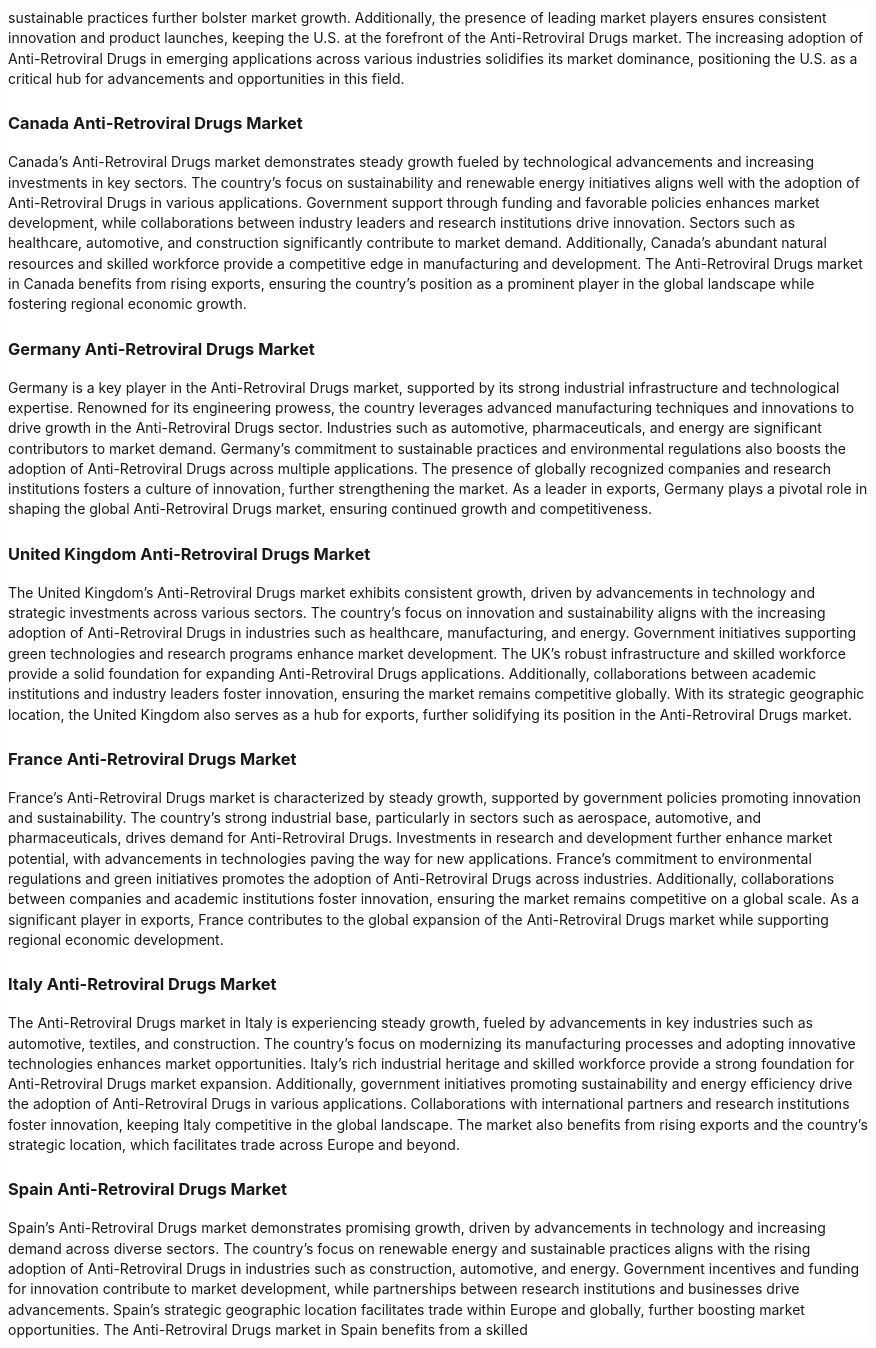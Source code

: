 sustainable practices further bolster market growth. Additionally, the presence of leading market players ensures consistent innovation and product launches, keeping the U.S. at the forefront of the Anti-Retroviral Drugs market. The increasing adoption of Anti-Retroviral Drugs in emerging applications across various industries solidifies its market dominance, positioning the U.S. as a critical hub for advancements and opportunities in this field.</p><h3>Canada Anti-Retroviral Drugs Market</h3><p>Canada&rsquo;s Anti-Retroviral Drugs market demonstrates steady growth fueled by technological advancements and increasing investments in key sectors. The country&rsquo;s focus on sustainability and renewable energy initiatives aligns well with the adoption of Anti-Retroviral Drugs in various applications. Government support through funding and favorable policies enhances market development, while collaborations between industry leaders and research institutions drive innovation. Sectors such as healthcare, automotive, and construction significantly contribute to market demand. Additionally, Canada&rsquo;s abundant natural resources and skilled workforce provide a competitive edge in manufacturing and development. The Anti-Retroviral Drugs market in Canada benefits from rising exports, ensuring the country&rsquo;s position as a prominent player in the global landscape while fostering regional economic growth.</p><h3>Germany Anti-Retroviral Drugs Market</h3><p>Germany is a key player in the Anti-Retroviral Drugs market, supported by its strong industrial infrastructure and technological expertise. Renowned for its engineering prowess, the country leverages advanced manufacturing techniques and innovations to drive growth in the Anti-Retroviral Drugs sector. Industries such as automotive, pharmaceuticals, and energy are significant contributors to market demand. Germany&rsquo;s commitment to sustainable practices and environmental regulations also boosts the adoption of Anti-Retroviral Drugs across multiple applications. The presence of globally recognized companies and research institutions fosters a culture of innovation, further strengthening the market. As a leader in exports, Germany plays a pivotal role in shaping the global Anti-Retroviral Drugs market, ensuring continued growth and competitiveness.</p><h3>United Kingdom Anti-Retroviral Drugs Market</h3><p>The United Kingdom&rsquo;s Anti-Retroviral Drugs market exhibits consistent growth, driven by advancements in technology and strategic investments across various sectors. The country&rsquo;s focus on innovation and sustainability aligns with the increasing adoption of Anti-Retroviral Drugs in industries such as healthcare, manufacturing, and energy. Government initiatives supporting green technologies and research programs enhance market development. The UK&rsquo;s robust infrastructure and skilled workforce provide a solid foundation for expanding Anti-Retroviral Drugs applications. Additionally, collaborations between academic institutions and industry leaders foster innovation, ensuring the market remains competitive globally. With its strategic geographic location, the United Kingdom also serves as a hub for exports, further solidifying its position in the Anti-Retroviral Drugs market.</p><h3>France Anti-Retroviral Drugs Market</h3><p>France&rsquo;s Anti-Retroviral Drugs market is characterized by steady growth, supported by government policies promoting innovation and sustainability. The country&rsquo;s strong industrial base, particularly in sectors such as aerospace, automotive, and pharmaceuticals, drives demand for Anti-Retroviral Drugs. Investments in research and development further enhance market potential, with advancements in technologies paving the way for new applications. France&rsquo;s commitment to environmental regulations and green initiatives promotes the adoption of Anti-Retroviral Drugs across industries. Additionally, collaborations between companies and academic institutions foster innovation, ensuring the market remains competitive on a global scale. As a significant player in exports, France contributes to the global expansion of the Anti-Retroviral Drugs market while supporting regional economic development.</p><h3>Italy Anti-Retroviral Drugs Market</h3><p>The Anti-Retroviral Drugs market in Italy is experiencing steady growth, fueled by advancements in key industries such as automotive, textiles, and construction. The country&rsquo;s focus on modernizing its manufacturing processes and adopting innovative technologies enhances market opportunities. Italy&rsquo;s rich industrial heritage and skilled workforce provide a strong foundation for Anti-Retroviral Drugs market expansion. Additionally, government initiatives promoting sustainability and energy efficiency drive the adoption of Anti-Retroviral Drugs in various applications. Collaborations with international partners and research institutions foster innovation, keeping Italy competitive in the global landscape. The market also benefits from rising exports and the country&rsquo;s strategic location, which facilitates trade across Europe and beyond.</p><h3>Spain Anti-Retroviral Drugs Market</h3><p>Spain&rsquo;s Anti-Retroviral Drugs market demonstrates promising growth, driven by advancements in technology and increasing demand across diverse sectors. The country&rsquo;s focus on renewable energy and sustainable practices aligns with the rising adoption of Anti-Retroviral Drugs in industries such as construction, automotive, and energy. Government incentives and funding for innovation contribute to market development, while partnerships between research institutions and businesses drive advancements. Spain&rsquo;s strategic geographic location facilitates trade within Europe and globally, further boosting market opportunities. The Anti-Retroviral Drugs market in Spain benefits from a skilled